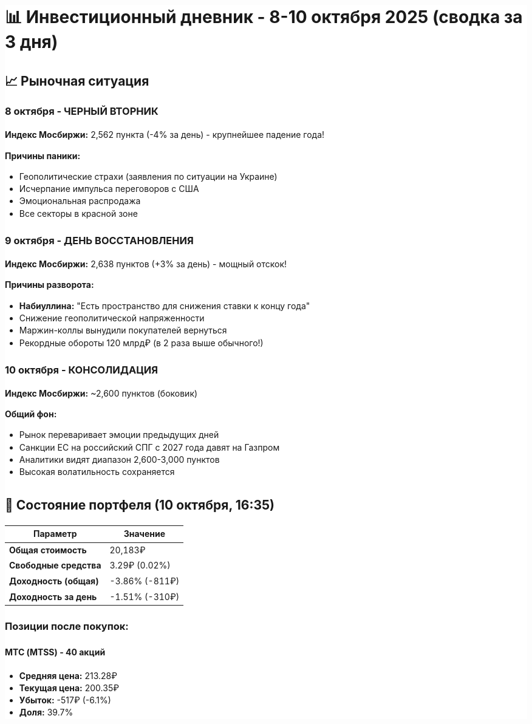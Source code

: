 # 📊 Инвестиционный дневник - 8-10 октября 2025 (сводка за 3 дня)

## 📈 Рыночная ситуация

### 8 октября - ЧЕРНЫЙ ВТОРНИК
**Индекс Мосбиржи:** 2,562 пункта (-4% за день) - крупнейшее падение года!

**Причины паники:**
- Геополитические страхи (заявления по ситуации на Украине)
- Исчерпание импульса переговоров с США
- Эмоциональная распродажа
- Все секторы в красной зоне

### 9 октября - ДЕНЬ ВОССТАНОВЛЕНИЯ
**Индекс Мосбиржи:** 2,638 пунктов (+3% за день) - мощный отскок!

**Причины разворота:**
- **Набиуллина:** "Есть пространство для снижения ставки к концу года"
- Снижение геополитической напряженности
- Маржин-коллы вынудили покупателей вернуться
- Рекордные обороты 120 млрд₽ (в 2 раза выше обычного!)

### 10 октября - КОНСОЛИДАЦИЯ
**Индекс Мосбиржи:** ~2,600 пунктов (боковик)

**Общий фон:**
- Рынок переваривает эмоции предыдущих дней
- Санкции ЕС на российский СПГ с 2027 года давят на Газпром
- Аналитики видят диапазон 2,600-3,000 пунктов
- Высокая волатильность сохраняется

## 💼 Состояние портфеля (10 октября, 16:35)

| Параметр | Значение |
|----------|----------|
| **Общая стоимость** | 20,183₽ |
| **Свободные средства** | 3.29₽ (0.02%) |
| **Доходность (общая)** | -3.86% (-811₽) |
| **Доходность за день** | -1.51% (-310₽) |

### Позиции после покупок:

#### МТС (MTSS) - 40 акций
- **Средняя цена:** 213.28₽
- **Текущая цена:** 200.35₽
- **Убыток:** -517₽ (-6.1%)
- **Доля:** 39.7%
